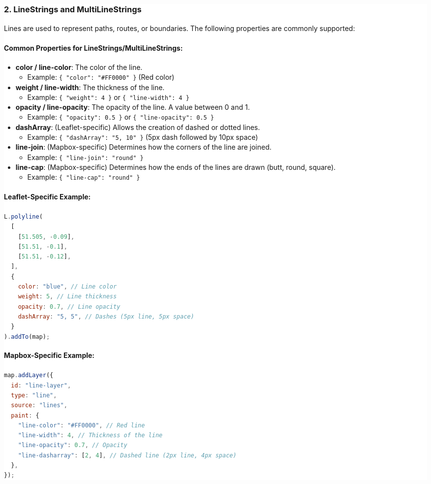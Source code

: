 ### 2. **LineStrings and MultiLineStrings**

Lines are used to represent paths, routes, or boundaries. The following properties are commonly supported:

#### **Common Properties for LineStrings/MultiLineStrings:**

- **color / line-color**: The color of the line.
  - Example: `{ "color": "#FF0000" }` (Red color)
- **weight / line-width**: The thickness of the line.
  - Example: `{ "weight": 4 }` or `{ "line-width": 4 }`
- **opacity / line-opacity**: The opacity of the line. A value between 0 and 1.
  - Example: `{ "opacity": 0.5 }` or `{ "line-opacity": 0.5 }`
- **dashArray**: (Leaflet-specific) Allows the creation of dashed or dotted lines.
  - Example: `{ "dashArray": "5, 10" }` (5px dash followed by 10px space)
- **line-join**: (Mapbox-specific) Determines how the corners of the line are joined.
  - Example: `{ "line-join": "round" }`
- **line-cap**: (Mapbox-specific) Determines how the ends of the lines are drawn (butt, round, square).
  - Example: `{ "line-cap": "round" }`

#### **Leaflet-Specific Example:**

```javascript
L.polyline(
  [
    [51.505, -0.09],
    [51.51, -0.1],
    [51.51, -0.12],
  ],
  {
    color: "blue", // Line color
    weight: 5, // Line thickness
    opacity: 0.7, // Line opacity
    dashArray: "5, 5", // Dashes (5px line, 5px space)
  }
).addTo(map);
```

#### **Mapbox-Specific Example:**

```javascript
map.addLayer({
  id: "line-layer",
  type: "line",
  source: "lines",
  paint: {
    "line-color": "#FF0000", // Red line
    "line-width": 4, // Thickness of the line
    "line-opacity": 0.7, // Opacity
    "line-dasharray": [2, 4], // Dashed line (2px line, 4px space)
  },
});
```
